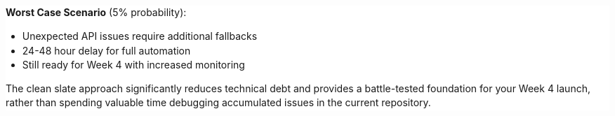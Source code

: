 **Worst Case Scenario** (5% probability):
- Unexpected API issues require additional fallbacks
- 24-48 hour delay for full automation
- Still ready for Week 4 with increased monitoring

The clean slate approach significantly reduces technical debt and provides a battle-tested foundation for your Week 4 launch, rather than spending valuable time debugging accumulated issues in the current repository.
